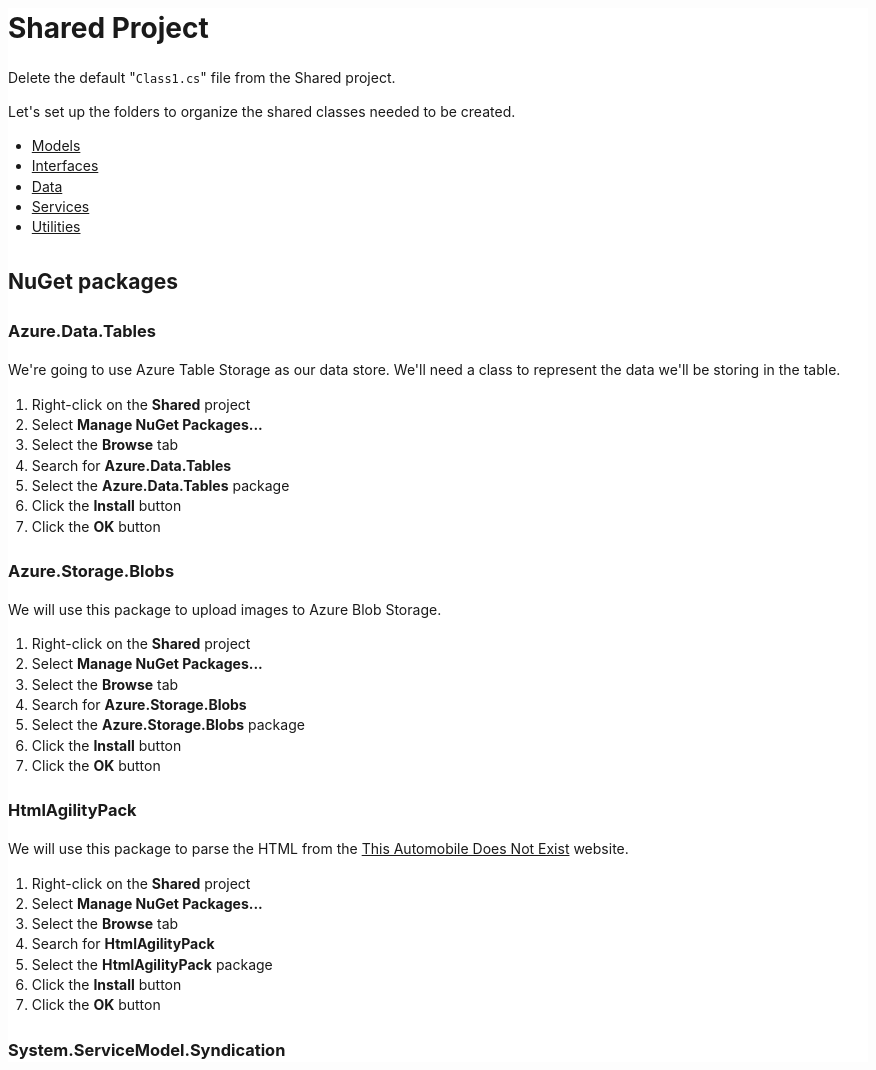 # Shared Project

Delete the default "`Class1.cs`" file from the Shared project.

Let's set up the folders to organize the shared classes needed to be created.

- [Models](#models)
- [Interfaces](#interfaces)
- [Data](#data)
- [Services](#services)
- [Utilities](#utilities)

## NuGet packages

### Azure.Data.Tables

We're going to use Azure Table Storage as our data store.  We'll need a class to represent the data we'll be storing in the table.

1. Right-click on the **Shared** project
1. Select **Manage NuGet Packages...**
1. Select the **Browse** tab
1. Search for **Azure.Data.Tables**
1. Select the **Azure.Data.Tables** package
1. Click the **Install** button
1. Click the **OK** button

### Azure.Storage.Blobs

We will use this package to upload images to Azure Blob Storage.

1. Right-click on the **Shared** project
1. Select **Manage NuGet Packages...**
1. Select the **Browse** tab
1. Search for **Azure.Storage.Blobs**
1. Select the **Azure.Storage.Blobs** package
1. Click the **Install** button
1. Click the **OK** button

### HtmlAgilityPack

We will use this package to parse the HTML from the [This Automobile Does Not Exist](https://www.thisautomobiledoesnotexist.com) website.

1. Right-click on the **Shared** project
1. Select **Manage NuGet Packages...**
1. Select the **Browse** tab
1. Search for **HtmlAgilityPack**
1. Select the **HtmlAgilityPack** package
1. Click the **Install** button
1. Click the **OK** button

### System.ServiceModel.Syndication
